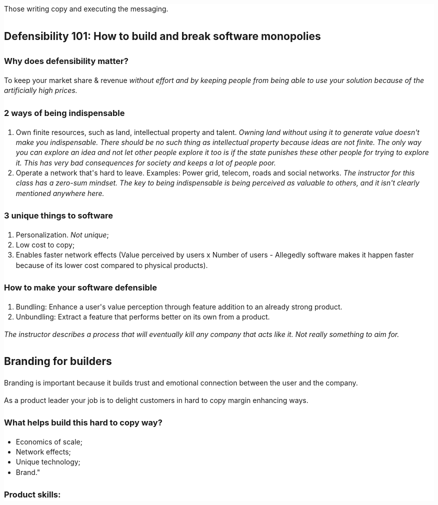 Those writing copy and executing the messaging.

## Defensibility 101: How to build and break software monopolies

### Why does defensibility matter?

To keep your market share & revenue _without effort and by keeping people from being able to use your solution because of the artificially high prices._

### 2 ways of being indispensable

1. Own finite resources, such as land, intellectual property and talent. _Owning land without using it to generate value doesn't make you indispensable. There should be no such thing as intellectual property because ideas are not finite. The only way you can explore an idea and not let other people explore it too is if the state punishes these other people for trying to explore it. This has very bad consequences for society and keeps a lot of people poor._
1. Operate a network that's hard to leave. Examples: Power grid, telecom, roads and social networks. _The instructor for this class has a zero-sum mindset. The key to being indispensable is being perceived as valuable to others, and it isn't clearly mentioned anywhere here._

### 3 unique things to software

1. Personalization. _Not unique_;
1. Low cost to copy; 
1. Enables faster network effects (Value perceived by users x Number of users - Allegedly software makes it happen faster because of its lower cost compared to physical products).

### How to make your software defensible

1. Bundling: Enhance a user's value perception through feature addition to an already strong product.
1. Unbundling: Extract a feature that performs better on its own from a product.

_The instructor describes a process that will eventually kill any company that acts like it. Not really something to aim for._

## Branding for builders

Branding is important because it builds trust and emotional connection between the user and the company.

As a product leader your job is to delight customers in hard to copy margin enhancing ways.

### What helps build this hard to copy way?

- Economics of scale;
- Network effects;
- Unique technology;
- Brand."

### Product skills:
